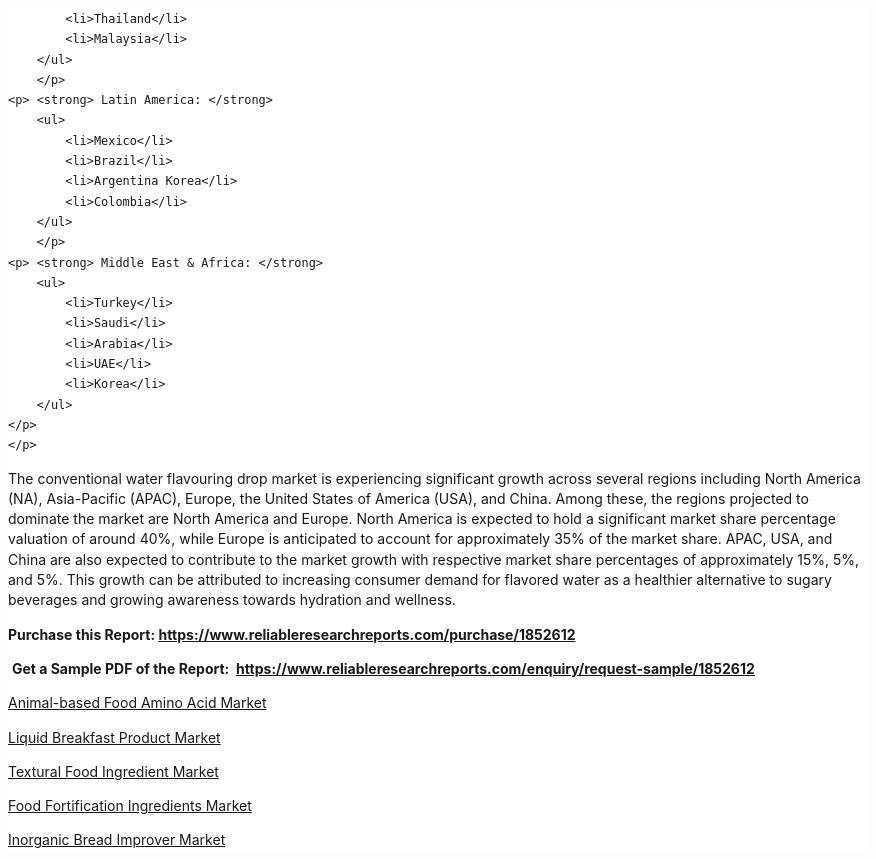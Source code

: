             <li>Thailand</li>
            <li>Malaysia</li>
        </ul>
        </p> 
    <p> <strong> Latin America: </strong>
        <ul>
            <li>Mexico</li>
            <li>Brazil</li>
            <li>Argentina Korea</li>
            <li>Colombia</li>
        </ul>
        </p> 
    <p> <strong> Middle East & Africa: </strong>
        <ul>
            <li>Turkey</li>
            <li>Saudi</li>
            <li>Arabia</li>
            <li>UAE</li>
            <li>Korea</li>
        </ul>
    </p>
    </p>
<p><p>The conventional water flavouring drop market is experiencing significant growth across several regions including North America (NA), Asia-Pacific (APAC), Europe, the United States of America (USA), and China. Among these, the regions projected to dominate the market are North America and Europe. North America is expected to hold a significant market share percentage valuation of around 40%, while Europe is anticipated to account for approximately 35% of the market share. APAC, USA, and China are also expected to contribute to the market growth with respective market share percentages of approximately 15%, 5%, and 5%. This growth can be attributed to increasing consumer demand for flavored water as a healthier alternative to sugary beverages and growing awareness towards hydration and wellness.</p></p>
<p><strong>Purchase this Report: <a href="https://www.reliableresearchreports.com/purchase/1852612">https://www.reliableresearchreports.com/purchase/1852612</a></strong></p>
<p>&nbsp;<strong>Get a Sample PDF of the Report:&nbsp;&nbsp;<a href="https://www.reliableresearchreports.com/enquiry/request-sample/1852612">https://www.reliableresearchreports.com/enquiry/request-sample/1852612</a></strong></p>
<p><strong></strong></p>
<p><p><a href="https://github.com/lylyparadise/Market-Research-Report-List-1/blob/main/animal-based-food-amino-acid-market.md">Animal-based Food Amino Acid Market</a></p><p><a href="https://github.com/nathandecarvalho/Market-Research-Report-List-1/blob/main/liquid-breakfast-product-market.md">Liquid Breakfast Product Market</a></p><p><a href="https://github.com/mauripalmi/Market-Research-Report-List-1/blob/main/textural-food-ingredient-market.md">Textural Food Ingredient Market</a></p><p><a href="https://github.com/markusgodoy/Market-Research-Report-List-1/blob/main/food-fortification-ingredients-market.md">Food Fortification Ingredients Market</a></p><p><a href="https://github.com/globismark/Market-Research-Report-List-1/blob/main/inorganic-bread-improver-market.md">Inorganic Bread Improver Market</a></p></p>